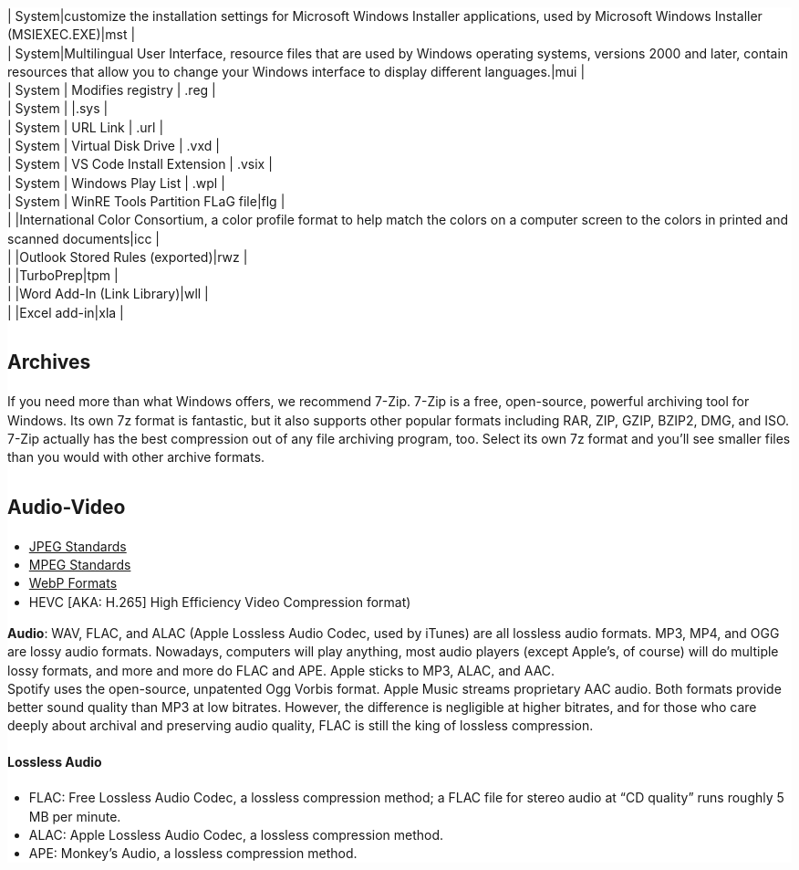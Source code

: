 | System|customize the installation settings for Microsoft Windows Installer applications, used by Microsoft Windows Installer (MSIEXEC.EXE)|mst |  
| System|Multilingual User Interface, resource files that are used by Windows operating systems, versions 2000 and later, contain resources that allow you to change your Windows interface to display different languages.|mui |  
| System | Modifies registry | .reg  |  
| System | |.sys  |  
| System | URL Link | .url  |  
| System | Virtual Disk Drive | .vxd  |  
| System | VS Code Install Extension | .vsix |  
| System | Windows Play List | .wpl  |  
| System | WinRE Tools Partition FLaG file|flg |  
| |International Color Consortium, a color profile format to help match the colors on a computer screen to the colors in printed and scanned documents|icc |  
| |Outlook Stored Rules (exported)|rwz |  
| |TurboPrep|tpm |  
| |Word Add-In (Link Library)|wll |  
| |Excel add-in|xla |  
    
## Archives  
If you need more than what Windows offers, we recommend 7-Zip. 7-Zip is a free, open-source, powerful archiving tool for Windows. Its own 7z format is fantastic, but it also supports other popular formats including RAR, ZIP, GZIP, BZIP2, DMG, and ISO. 7-Zip actually has the best compression out of any file archiving program, too. Select its own 7z format and you’ll see smaller files than you would with other archive formats.  
  
## Audio-Video  
  
- [JPEG Standards](https://jpeg.org/jpeg/index.html)   
- [MPEG Standards](https://mpeg.chiariglione.org/standards/mpeg-h/image-file-format)   
- [WebP Formats](https://www.howtogeek.com/325864/how-to-save-googles-webp-images-as-jpeg-or-png/)   
- HEVC [AKA: H.265]    High Efficiency Video Compression format)  
  
**Audio**: WAV, FLAC, and ALAC (Apple Lossless Audio Codec, used by iTunes) are all lossless audio formats. MP3, MP4, and OGG are lossy audio formats. Nowadays, computers will play anything, most audio players (except Apple’s, of course) will do multiple lossy formats, and more and more do FLAC and APE. Apple sticks to MP3, ALAC, and AAC.   
Spotify uses the open-source, unpatented Ogg Vorbis format. Apple Music streams proprietary AAC audio. Both formats provide better sound quality than MP3 at low bitrates. However, the difference is negligible at higher bitrates, and for those who care deeply about archival and preserving audio quality, FLAC is still the king of lossless compression.  

#### Lossless Audio  
- FLAC: Free Lossless Audio Codec, a lossless compression method; a FLAC file for stereo audio at “CD quality” runs roughly 5 MB per minute.  
- ALAC: Apple Lossless Audio Codec, a lossless compression method.  
- APE: Monkey’s Audio, a lossless compression method.  
  